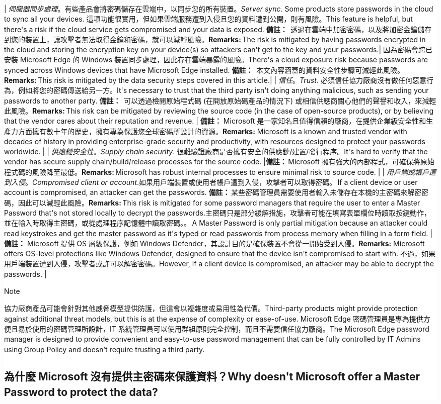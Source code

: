 | <span data-ttu-id="36f7d-192">*伺服器同步處理*。有些產品會將密碼儲存在雲端中，以同步您的所有裝置。</span><span class="sxs-lookup"><span data-stu-id="36f7d-192">*Server sync*. Some products store passwords in the cloud to sync all your devices.</span></span> <span data-ttu-id="36f7d-193">這項功能很實用，但如果雲端服務遭到入侵且您的資料遭到公開，則有風險。</span><span class="sxs-lookup"><span data-stu-id="36f7d-193">This feature is helpful, but there's a risk if the cloud service gets compromised and your data is exposed.</span></span> <span data-ttu-id="36f7d-194">**備註：**  透過在雲端中加密密碼，以及將加密金鑰儲存到您的裝置上，讓攻擊者無法取得金鑰和密碼，就可以減輕風險。</span><span class="sxs-lookup"><span data-stu-id="36f7d-194">**Remarks:** The risk is mitigated by having passwords encrypted in the cloud and storing the encryption key on your device(s) so attackers can't get to the key and your passwords.</span></span>| <span data-ttu-id="36f7d-195">因為密碼會跨已安裝 Microsoft Edge 的 Windows 裝置同步處理，因此存在雲端暴露的風險。</span><span class="sxs-lookup"><span data-stu-id="36f7d-195">There's a cloud exposure risk because passwords are synced across Windows devices that have Microsoft Edge installed.</span></span> <span data-ttu-id="36f7d-196">**備註：**  本文內容涵蓋的資料安全性步驟可減輕此風險。</span><span class="sxs-lookup"><span data-stu-id="36f7d-196">**Remarks:** This risk is mitigated by the data security steps covered in this article.</span></span>|
| <span data-ttu-id="36f7d-197">*信任*。</span><span class="sxs-lookup"><span data-stu-id="36f7d-197">*Trust*.</span></span> <span data-ttu-id="36f7d-198">必須信任協力廠商沒有做任何惡意行為，例如將您的密碼傳送給另一方。</span><span class="sxs-lookup"><span data-stu-id="36f7d-198">It's necessary to trust that the third party isn't doing anything malicious, such as sending your passwords to another party.</span></span> <span data-ttu-id="36f7d-199">**備註：**  可以透過檢閱原始程式碼 (在開放原始碼產品的情況下) 或相信供應商關心他們的聲譽和收入，來減輕此風險。</span><span class="sxs-lookup"><span data-stu-id="36f7d-199">**Remarks:** This risk can be mitigated by reviewing the source code (in the case of open-source products), or by believing that the vendor cares about their reputation and revenue.</span></span> | <span data-ttu-id="36f7d-200">**備註：** Microsoft 是一家知名且值得信賴的廠商，在提供企業級安全性和生產力方面擁有數十年的歷史，擁有專為保護您全球密碼所設計的資源。</span><span class="sxs-lookup"><span data-stu-id="36f7d-200">**Remarks:** Microsoft is a known and trusted vendor with decades of history in providing enterprise-grade security and productivity, with resources designed to protect your passwords worldwide.</span></span> |
| <span data-ttu-id="36f7d-201">*供應鏈安全性*。</span><span class="sxs-lookup"><span data-stu-id="36f7d-201">*Supply chain security*.</span></span> <span data-ttu-id="36f7d-202">很難驗證廠商是否擁有安全的供應鏈/建置/發行程序。</span><span class="sxs-lookup"><span data-stu-id="36f7d-202">It's hard to verify that the vendor has secure supply chain/build/release processes for the source code.</span></span> |<span data-ttu-id="36f7d-203">**備註：** Microsoft 擁有強大的內部程式，可確保將原始程式碼的風險降至最低。</span><span class="sxs-lookup"><span data-stu-id="36f7d-203">**Remarks:** Microsoft has robust internal processes to ensure minimal risk to source code.</span></span> |
| <span data-ttu-id="36f7d-204">*用戶端或帳戶遭到入侵*。</span><span class="sxs-lookup"><span data-stu-id="36f7d-204">*Compromised client or account*.</span></span><span data-ttu-id="36f7d-205">如果用戶端裝置或使用者帳戶遭到入侵，攻擊者可以取得密碼。</span><span class="sxs-lookup"><span data-stu-id="36f7d-205"> If a client device or user account is compromised, an attacker can get the passwords.</span></span> <span data-ttu-id="36f7d-206">**備註：** 某些密碼管理員需要使用者輸入未儲存在本機的主密碼來解密密碼，因此可以減輕此風險。</span><span class="sxs-lookup"><span data-stu-id="36f7d-206">**Remarks:** This risk is mitigated for some password managers that require the user to enter a Master Password that's not stored locally to decrypt the passwords.</span></span><span data-ttu-id="36f7d-207">主密碼只是部分緩解措施，攻擊者可能在填寫表單欄位時讀取按鍵動作，並在輸入時取得主密碼，或從處理程序記憶體中讀取密碼。。</span><span class="sxs-lookup"><span data-stu-id="36f7d-207"> A Master Password is only partial mitigation because an attacker could read keystrokes and get the master password as it's typed or read passwords from process memory when filling in a form field.</span></span> | <span data-ttu-id="36f7d-208">**備註：** Microsoft 提供 OS 層級保護，例如 Windows Defender，其設計目的是確保裝置不會從一開始受到入侵。</span><span class="sxs-lookup"><span data-stu-id="36f7d-208">**Remarks:** Microsoft offers OS-level protections like Windows Defender, designed to ensure that the device isn't compromised to start with.</span></span> <span data-ttu-id="36f7d-209">不過，如果用戶端裝置遭到入侵，攻擊者或許可以解密密碼。</span><span class="sxs-lookup"><span data-stu-id="36f7d-209">However, if a client device is compromised, an attacker may be able to decrypt the passwords.</span></span> |

> [!Note]
> <span data-ttu-id="36f7d-210">協力廠商產品可能會針對其他威脅模型提供防護，但這會以複雜度或易用性為代價。</span><span class="sxs-lookup"><span data-stu-id="36f7d-210">Third-party products might provide protection against additional threat models, but this is at the expense of complexity or ease-of-use.</span></span> <span data-ttu-id="36f7d-211">Microsoft Edge 密碼管理員是專為提供方便且易於使用的密碼管理所設計，IT 系統管理員可以使用群組原則完全控制，而且不需要信任協力廠商。</span><span class="sxs-lookup"><span data-stu-id="36f7d-211">The Microsoft Edge password manager is designed to provide convenient and easy-to-use password management that can be fully controlled by IT Admins using Group Policy and doesn’t require trusting a third party.</span></span>

## <a name="why-doesnt-microsoft-offer-a-master-password-to-protect-the-data"></a><span data-ttu-id="36f7d-212">為什麼 Microsoft 沒有提供主密碼來保護資料？</span><span class="sxs-lookup"><span data-stu-id="36f7d-212">Why doesn't Microsoft offer a Master Password to protect the data?</span></span>

